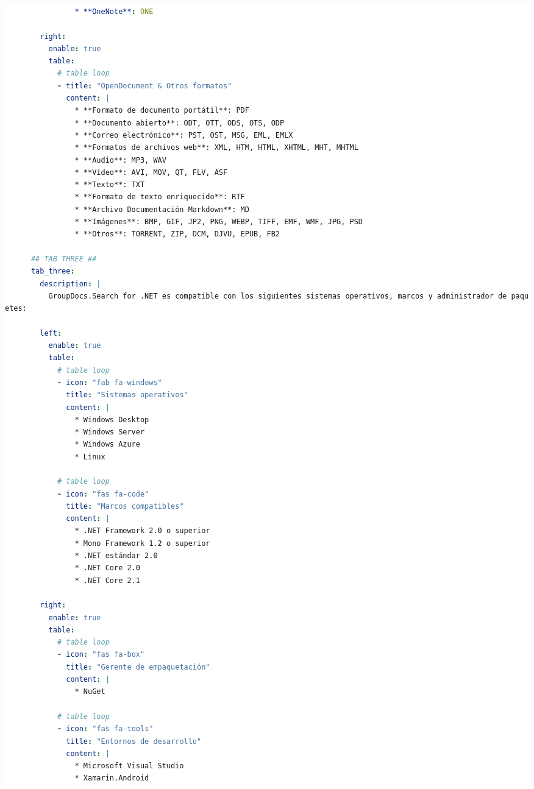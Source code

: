 ```yaml
                * **OneNote**: ONE

        right:
          enable: true
          table:
            # table loop
            - title: "OpenDocument & Otros formatos"
              content: |
                * **Formato de documento portátil**: PDF
                * **Documento abierto**: ODT, OTT, ODS, OTS, ODP
                * **Correo electrónico**: PST, OST, MSG, EML, EMLX
                * **Formatos de archivos web**: XML, HTM, HTML, XHTML, MHT, MHTML
                * **Audio**: MP3, WAV
                * **Vídeo**: AVI, MOV, QT, FLV, ASF
                * **Texto**: TXT
                * **Formato de texto enriquecido**: RTF
                * **Archivo Documentación Markdown**: MD
                * **Imágenes**: BMP, GIF, JP2, PNG, WEBP, TIFF, EMF, WMF, JPG, PSD
                * **Otros**: TORRENT, ZIP, DCM, DJVU, EPUB, FB2

      ## TAB THREE ##
      tab_three:
        description: |
          GroupDocs.Search for .NET es compatible con los siguientes sistemas operativos, marcos y administrador de paquetes:
        
        left:
          enable: true
          table:
            # table loop
            - icon: "fab fa-windows"
              title: "Sistemas operativos"
              content: |
                * Windows Desktop
                * Windows Server
                * Windows Azure
                * Linux

            # table loop
            - icon: "fas fa-code"
              title: "Marcos compatibles"
              content: |
                * .NET Framework 2.0 o superior
                * Mono Framework 1.2 o superior
                * .NET estándar 2.0
                * .NET Core 2.0
                * .NET Core 2.1

        right:
          enable: true
          table:
            # table loop
            - icon: "fas fa-box"
              title: "Gerente de empaquetación"
              content: |
                * NuGet

            # table loop
            - icon: "fas fa-tools"
              title: "Entornos de desarrollo"
              content: |
                * Microsoft Visual Studio
                * Xamarin.Android
```